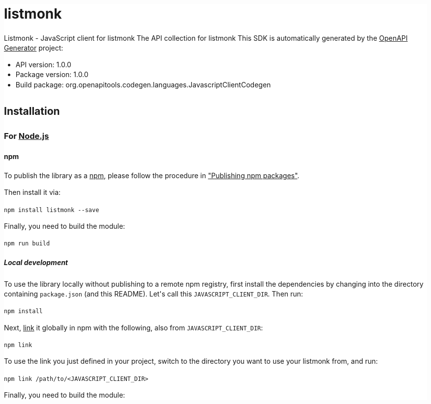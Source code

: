 # listmonk

Listmonk - JavaScript client for listmonk
The API collection for listmonk
This SDK is automatically generated by the [OpenAPI Generator](https://openapi-generator.tech) project:

- API version: 1.0.0
- Package version: 1.0.0
- Build package: org.openapitools.codegen.languages.JavascriptClientCodegen

## Installation

### For [Node.js](https://nodejs.org/)

#### npm

To publish the library as a [npm](https://www.npmjs.com/), please follow the procedure in ["Publishing npm packages"](https://docs.npmjs.com/getting-started/publishing-npm-packages).

Then install it via:

```shell
npm install listmonk --save
```

Finally, you need to build the module:

```shell
npm run build
```

##### Local development

To use the library locally without publishing to a remote npm registry, first install the dependencies by changing into the directory containing `package.json` (and this README). Let's call this `JAVASCRIPT_CLIENT_DIR`. Then run:

```shell
npm install
```

Next, [link](https://docs.npmjs.com/cli/link) it globally in npm with the following, also from `JAVASCRIPT_CLIENT_DIR`:

```shell
npm link
```

To use the link you just defined in your project, switch to the directory you want to use your listmonk from, and run:

```shell
npm link /path/to/<JAVASCRIPT_CLIENT_DIR>
```

Finally, you need to build the module:
